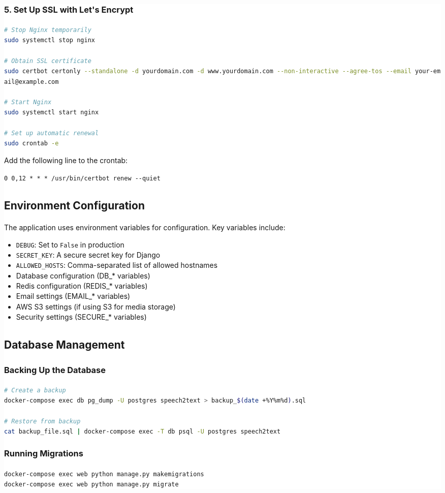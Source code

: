 ### 5. Set Up SSL with Let's Encrypt

```bash
# Stop Nginx temporarily
sudo systemctl stop nginx

# Obtain SSL certificate
sudo certbot certonly --standalone -d yourdomain.com -d www.yourdomain.com --non-interactive --agree-tos --email your-email@example.com

# Start Nginx
sudo systemctl start nginx

# Set up automatic renewal
sudo crontab -e
```

Add the following line to the crontab:

```
0 0,12 * * * /usr/bin/certbot renew --quiet
```

## Environment Configuration

The application uses environment variables for configuration. Key variables include:

- `DEBUG`: Set to `False` in production
- `SECRET_KEY`: A secure secret key for Django
- `ALLOWED_HOSTS`: Comma-separated list of allowed hostnames
- Database configuration (DB_* variables)
- Redis configuration (REDIS_* variables)
- Email settings (EMAIL_* variables)
- AWS S3 settings (if using S3 for media storage)
- Security settings (SECURE_* variables)

## Database Management

### Backing Up the Database

```bash
# Create a backup
docker-compose exec db pg_dump -U postgres speech2text > backup_$(date +%Y%m%d).sql

# Restore from backup
cat backup_file.sql | docker-compose exec -T db psql -U postgres speech2text
```

### Running Migrations

```bash
docker-compose exec web python manage.py makemigrations
docker-compose exec web python manage.py migrate
```

